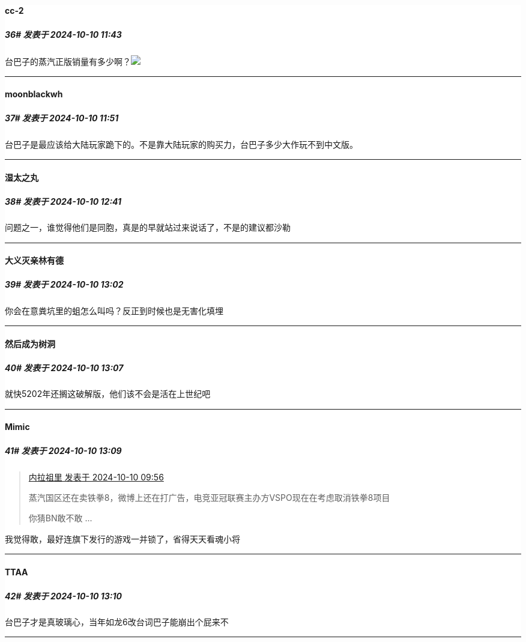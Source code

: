 ####  cc-2  
##### 36#       发表于 2024-10-10 11:43

台巴子的蒸汽正版销量有多少啊？<img src="https://static.saraba1st.com/image/smiley/face2017/048.png" referrerpolicy="no-referrer">

*****

####  moonblackwh  
##### 37#       发表于 2024-10-10 11:51

台巴子是最应该给大陆玩家跪下的。不是靠大陆玩家的购买力，台巴子多少大作玩不到中文版。

*****

####  湿太之丸  
##### 38#       发表于 2024-10-10 12:41

问题之一，谁觉得他们是同胞，真是的早就站过来说话了，不是的建议都沙勒

*****

####  大义灭亲林有德  
##### 39#       发表于 2024-10-10 13:02

你会在意粪坑里的蛆怎么叫吗？反正到时候也是无害化填埋 

*****

####  然后成为树洞  
##### 40#       发表于 2024-10-10 13:07

就快5202年还搁这破解版，他们该不会是活在上世纪吧


*****

####  Mimic  
##### 41#       发表于 2024-10-10 13:09

<blockquote><a href="httphttps://bbs.saraba1st.com/2b/forum.php?mod=redirect&amp;goto=findpost&amp;pid=66414011&amp;ptid=2202565" target="_blank">内拉祖里 发表于 2024-10-10 09:56</a>

蒸汽国区还在卖铁拳8，微博上还在打广告，电竞亚冠联赛主办方VSPO现在在考虑取消铁拳8项目

你猜BN敢不敢 ...</blockquote>
我觉得敢，最好连旗下发行的游戏一并锁了，省得天天看魂小将

*****

####  TTAA  
##### 42#       发表于 2024-10-10 13:10

台巴子才是真玻璃心，当年如龙6改台词巴子能崩出个屁来不

*****
